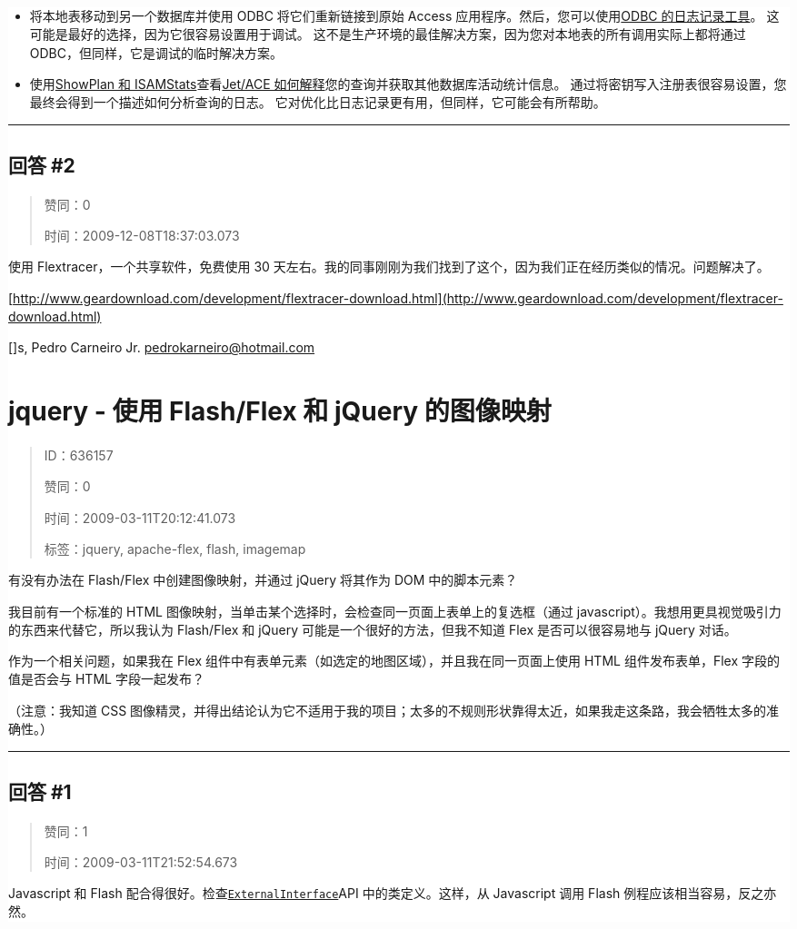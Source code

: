 *   将本地表移动到另一个数据库并使用 ODBC 将它们重新链接到原始 Access 应用程序。然后，您可以使用[ODBC 的日志记录工具](http://publib.boulder.ibm.com/infocenter/iseries/v5r3/index.jsp?topic=/rzaii/rzaiiodbc58.htm)。
    这可能是最好的选择，因为它很容易设置用于调试。
    这不是生产环境的最佳解决方案，因为您对本地表的所有调用实际上都将通过 ODBC，但同样，它是调试的临时解决方案。

*   使用[ShowPlan 和 ISAMStats](http://msdn.microsoft.com/en-us/library/aa188211.aspx#odc_4009c15_topic4)查看[Jet/ACE 如何解释](https://web.archive.org/web/1/http://articles.techrepublic%2ecom%2ecom/5100-10878_11-5064388.html)您的查询并获取其他数据库活动统计信息。
    通过将密钥写入注册表很容易设置，您最终会得到一个描述如何分析查询的日志。
    它对优化比日志记录更有用，但同样，它可能会有所帮助。

* * *

## 回答 #2

> 赞同：0
> 
> 时间：2009-12-08T18:37:03.073

使用 Flextracer，一个共享软件，免费使用 30 天左右。我的同事刚刚为我们找到了这个，因为我们正在经历类似的情况。问题解决了。

[http://www.geardownload.com/development/flextracer-download.html](http://www.geardownload.com/development/flextracer-download.html)

[]s, Pedro Carneiro Jr. pedrokarneiro@hotmail.com

# jquery - 使用 Flash/Flex 和 jQuery 的图像映射

> ID：636157
> 
> 赞同：0
> 
> 时间：2009-03-11T20:12:41.073
> 
> 标签：jquery, apache-flex, flash, imagemap

有没有办法在 Flash/Flex 中创建图像映射，并通过 jQuery 将其作为 DOM 中的脚本元素？

我目前有一个标准的 HTML 图像映射，当单击某个选择时，会检查同一页面上表单上的复选框（通过 javascript）。我想用更具视觉吸引力的东西来代替它，所以我认为 Flash/Flex 和 jQuery 可能是一个很好的方法，但我不知道 Flex 是否可以很容易地与 jQuery 对话。

作为一个相关问题，如果我在 Flex 组件中有表单元素（如选定的地图区域），并且我在同一页面上使用 HTML 组件发布表单，Flex 字段的值是否会与 HTML 字段一起发布？

（注意：我知道 CSS 图像精灵，并得出结论认为它不适用于我的项目；太多的不规则形状靠得太近，如果我走这条路，我会牺牲太多的准确性。）

* * *

## 回答 #1

> 赞同：1
> 
> 时间：2009-03-11T21:52:54.673

Javascript 和 Flash 配合得很好。检查[`ExternalInterface`](http://livedocs.adobe.com/flash/9.0/ActionScriptLangRefV3/flash/external/ExternalInterface.html)API 中的类定义。这样，从 Javascript 调用 Flash 例程应该相当容易，反之亦然。
